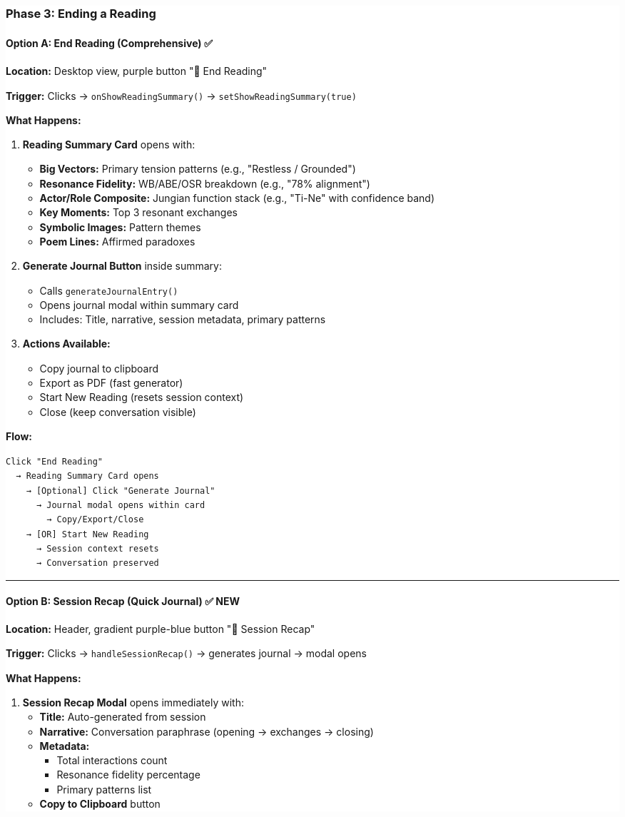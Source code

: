 
### **Phase 3: Ending a Reading**

#### **Option A: End Reading (Comprehensive)** ✅

**Location:** Desktop view, purple button "🔮 End Reading"

**Trigger:** Clicks → `onShowReadingSummary()` → `setShowReadingSummary(true)`

**What Happens:**
1. **Reading Summary Card** opens with:
   - **Big Vectors:** Primary tension patterns (e.g., "Restless / Grounded")
   - **Resonance Fidelity:** WB/ABE/OSR breakdown (e.g., "78% alignment")
   - **Actor/Role Composite:** Jungian function stack (e.g., "Ti-Ne" with confidence band)
   - **Key Moments:** Top 3 resonant exchanges
   - **Symbolic Images:** Pattern themes
   - **Poem Lines:** Affirmed paradoxes

2. **Generate Journal Button** inside summary:
   - Calls `generateJournalEntry()`
   - Opens journal modal within summary card
   - Includes: Title, narrative, session metadata, primary patterns

3. **Actions Available:**
   - Copy journal to clipboard
   - Export as PDF (fast generator)
   - Start New Reading (resets session context)
   - Close (keep conversation visible)

**Flow:**
```
Click "End Reading" 
  → Reading Summary Card opens
    → [Optional] Click "Generate Journal"
      → Journal modal opens within card
        → Copy/Export/Close
    → [OR] Start New Reading
      → Session context resets
      → Conversation preserved
```

---

#### **Option B: Session Recap (Quick Journal)** ✅ **NEW**

**Location:** Header, gradient purple-blue button "📔 Session Recap"

**Trigger:** Clicks → `handleSessionRecap()` → generates journal → modal opens

**What Happens:**
1. **Session Recap Modal** opens immediately with:
   - **Title:** Auto-generated from session
   - **Narrative:** Conversation paraphrase (opening → exchanges → closing)
   - **Metadata:**
     - Total interactions count
     - Resonance fidelity percentage
     - Primary patterns list
   - **Copy to Clipboard** button
